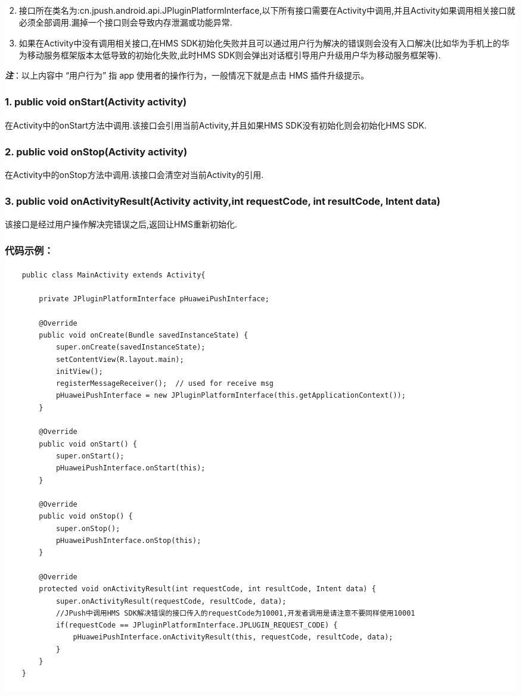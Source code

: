 2. 接口所在类名为:cn.jpush.android.api.JPluginPlatformInterface,以下所有接口需要在Activity中调用,并且Activity如果调用相关接口就必须全部调用.漏掉一个接口则会导致内存泄漏或功能异常.

3. 如果在Activity中没有调用相关接口,在HMS SDK初始化失败并且可以通过用户行为解决的错误则会没有入口解决(比如华为手机上的华为移动服务框架版本太低导致的初始化失败,此时HMS SDK则会弹出对话框引导用户升级用户华为移动服务框架等).

***注***：以上内容中 “用户行为” 指 app 使用者的操作行为，一般情况下就是点击 HMS 插件升级提示。

### 1. public void onStart(Activity activity)
   在Activity中的onStart方法中调用.该接口会引用当前Activity,并且如果HMS SDK没有初始化则会初始化HMS SDK.


### 2. public void onStop(Activity activity)
   在Activity中的onStop方法中调用.该接口会清空对当前Activity的引用.
   


### 3. public void onActivityResult(Activity activity,int requestCode, int resultCode, Intent data)
该接口是经过用户操作解决完错误之后,返回让HMS重新初始化.

### 代码示例：

```
    public class MainActivity extends Activity{
        
        private JPluginPlatformInterface pHuaweiPushInterface;

        @Override
        public void onCreate(Bundle savedInstanceState) {
            super.onCreate(savedInstanceState);
            setContentView(R.layout.main);
            initView();
            registerMessageReceiver();  // used for receive msg
            pHuaweiPushInterface = new JPluginPlatformInterface(this.getApplicationContext());
        }
        
        @Override
        public void onStart() {
            super.onStart();
            pHuaweiPushInterface.onStart(this);
        }
        
        @Override
        public void onStop() {
            super.onStop();
            pHuaweiPushInterface.onStop(this);
        }
        
        @Override
        protected void onActivityResult(int requestCode, int resultCode, Intent data) {
            super.onActivityResult(requestCode, resultCode, data);
            //JPush中调用HMS SDK解决错误的接口传入的requestCode为10001,开发者调用是请注意不要同样使用10001
            if(requestCode == JPluginPlatformInterface.JPLUGIN_REQUEST_CODE) {
                pHuaweiPushInterface.onActivityResult(this, requestCode, resultCode, data);
            }
        }
    }
        
```


